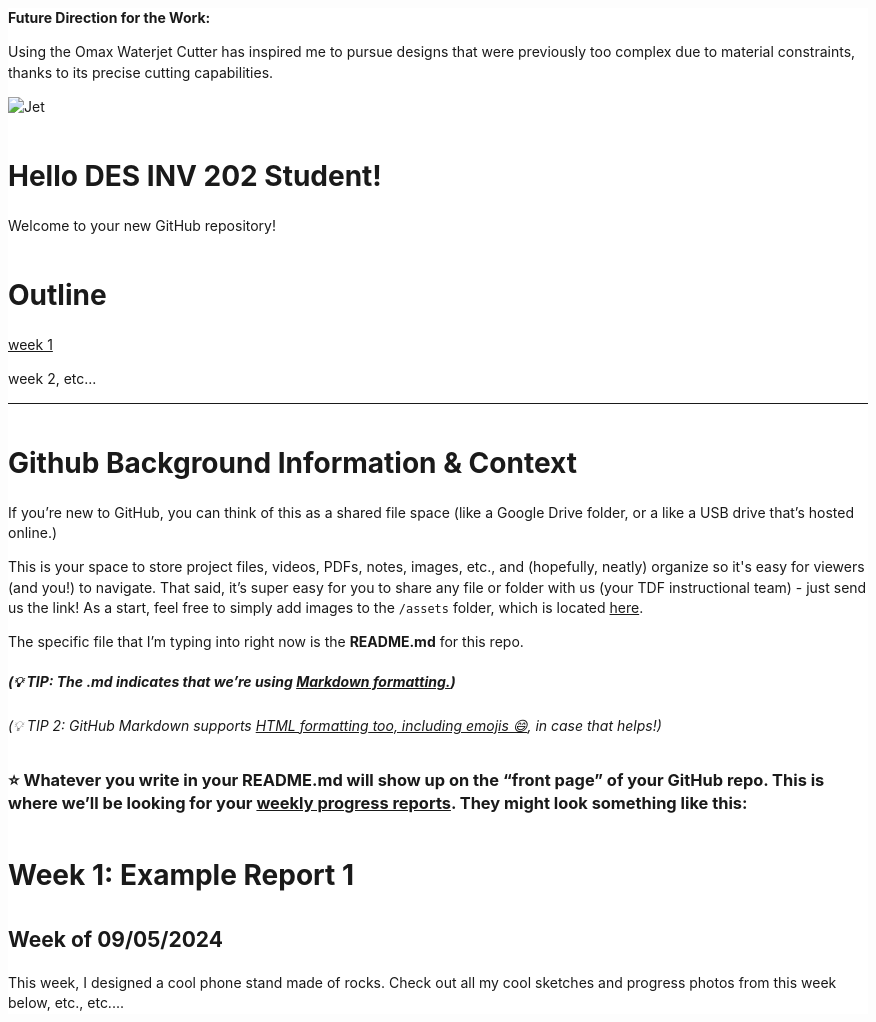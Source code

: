 **Future Direction for the Work:**

Using the Omax Waterjet Cutter has inspired me to pursue designs that were previously too complex due to material constraints, thanks to its precise cutting capabilities.

<img width="300" alt="Jet" src="assets/Jet.jpeg">





# Hello DES INV 202 Student!
Welcome to your new GitHub repository! 

# Outline
[week 1](README.md#week-1-example-report-1)

week 2, etc...

---

# Github Background Information & Context
If you’re new to GitHub, you can think of this as a shared file space (like a Google Drive folder, or a like a USB drive that’s hosted online.) 

This is your space to store project files, videos, PDFs, notes, images, etc., and (hopefully, neatly) organize so it's easy for viewers (and you!) to navigate. That said, it’s super easy for you to share any file or folder with us (your TDF instructional team) - just send us the link!  As a start, feel free to simply add images to the `/assets` folder, which is located [here](/assets). 

The specific file that I’m typing into right now is the **README.md** for this repo. 
##### (💡 TIP: The .md indicates that we’re using [Markdown formatting.](https://www.markdownguide.org/cheat-sheet/)) #####
<h6> (💡 TIP 2: GitHub Markdown supports <a href="https://gist.github.com/seanh/13a93686bf4c2cb16e658b3cf96807f2"> <em>HTML formatting</em> too, including emojis 😄</a>, in case that helps!) </h6>

### :star: Whatever you write in your **README.md** will show up on the “front page” of your GitHub repo. This is where we’ll be looking for your [weekly progress reports](https://github.com/Berkeley-MDes/24f-desinv-202/wiki/3.0-Weekly-Submissions#weekly-progress-report). They might look something like this: ###

# Week 1: Example Report 1 #
## Week of 09/05/2024

This week, I designed a cool phone stand made of rocks. Check out all my cool sketches and progress photos from this week below, etc., etc....
